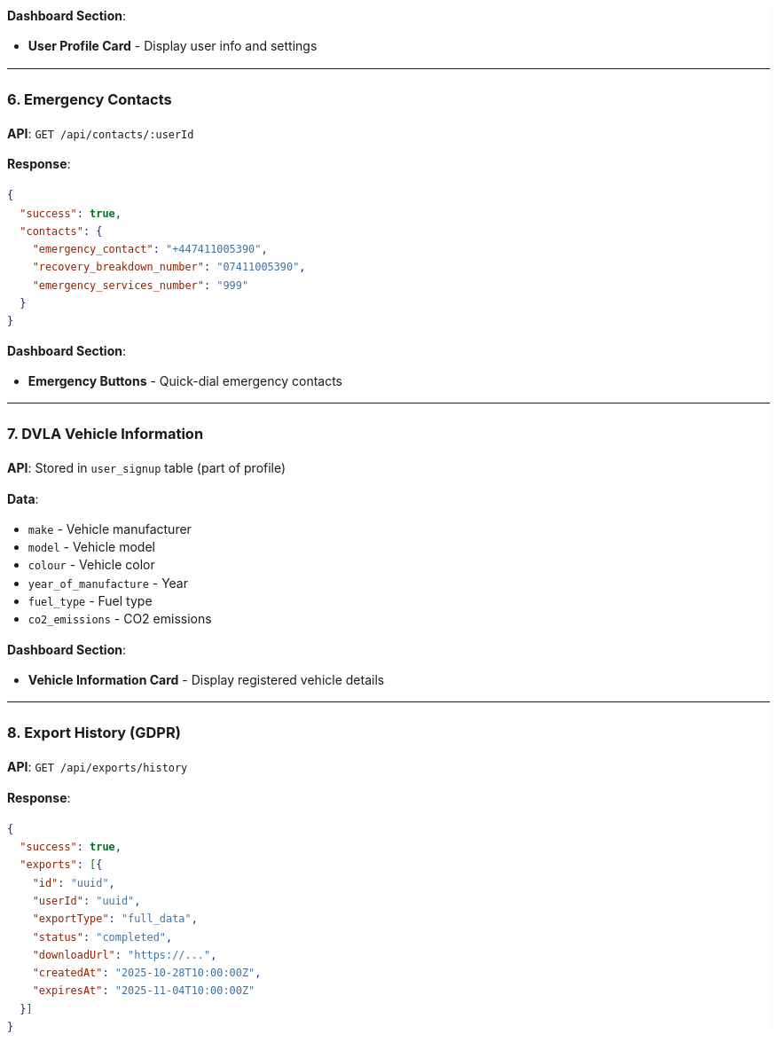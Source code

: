 **Dashboard Section**:
- **User Profile Card** - Display user info and settings

---

### 6. Emergency Contacts
**API**: `GET /api/contacts/:userId`

**Response**:
```json
{
  "success": true,
  "contacts": {
    "emergency_contact": "+447411005390",
    "recovery_breakdown_number": "07411005390",
    "emergency_services_number": "999"
  }
}
```

**Dashboard Section**:
- **Emergency Buttons** - Quick-dial emergency contacts

---

### 7. DVLA Vehicle Information
**API**: Stored in `user_signup` table (part of profile)

**Data**:
- `make` - Vehicle manufacturer
- `model` - Vehicle model
- `colour` - Vehicle color
- `year_of_manufacture` - Year
- `fuel_type` - Fuel type
- `co2_emissions` - CO2 emissions

**Dashboard Section**:
- **Vehicle Information Card** - Display registered vehicle details

---

### 8. Export History (GDPR)
**API**: `GET /api/exports/history`

**Response**:
```json
{
  "success": true,
  "exports": [{
    "id": "uuid",
    "userId": "uuid",
    "exportType": "full_data",
    "status": "completed",
    "downloadUrl": "https://...",
    "createdAt": "2025-10-28T10:00:00Z",
    "expiresAt": "2025-11-04T10:00:00Z"
  }]
}
```
